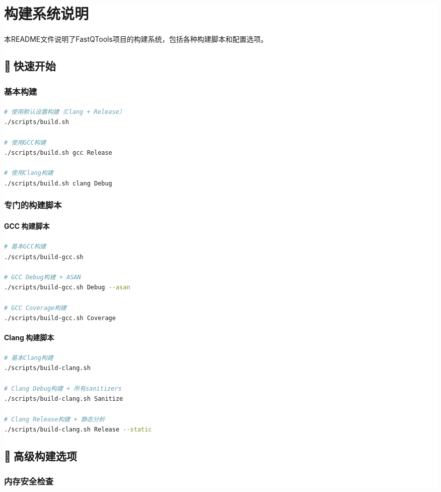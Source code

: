# 构建系统说明

本README文件说明了FastQTools项目的构建系统，包括各种构建脚本和配置选项。

## 🚀 快速开始

### 基本构建

```bash
# 使用默认设置构建（Clang + Release）
./scripts/build.sh

# 使用GCC构建
./scripts/build.sh gcc Release

# 使用Clang构建
./scripts/build.sh clang Debug
```

### 专门的构建脚本

#### GCC 构建脚本

```bash
# 基本GCC构建
./scripts/build-gcc.sh

# GCC Debug构建 + ASAN
./scripts/build-gcc.sh Debug --asan

# GCC Coverage构建
./scripts/build-gcc.sh Coverage
```

#### Clang 构建脚本

```bash
# 基本Clang构建
./scripts/build-clang.sh

# Clang Debug构建 + 所有sanitizers
./scripts/build-clang.sh Sanitize

# Clang Release构建 + 静态分析
./scripts/build-clang.sh Release --static
```

## 🔧 高级构建选项

### 内存安全检查
